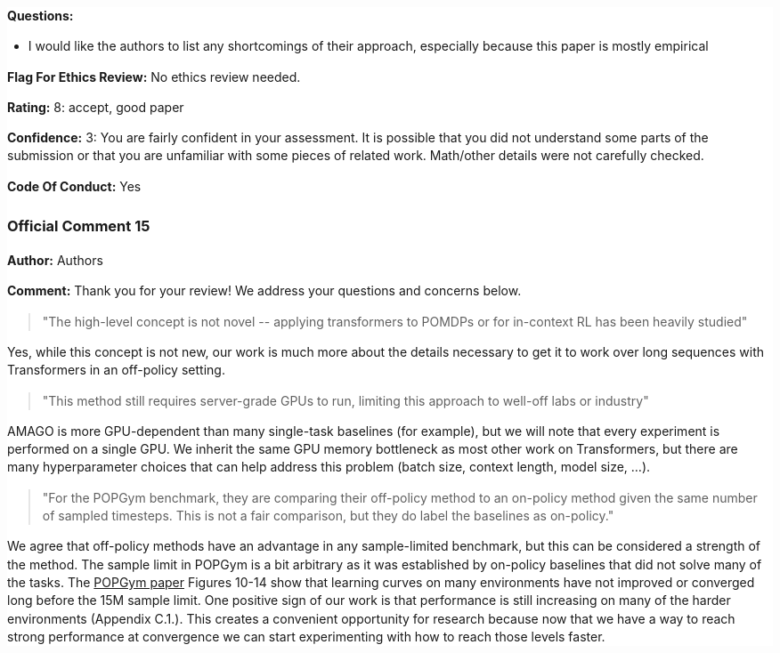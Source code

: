 **Questions:**
* I would like the authors to list any shortcomings of their approach, especially because this paper is mostly empirical

**Flag For Ethics Review:**
No ethics review needed.

**Rating:**
8: accept, good paper

**Confidence:**
3: You are fairly confident in your assessment. It is possible that you did not understand some parts of the submission or that you are unfamiliar with some pieces of related work. Math/other details were not carefully checked.

**Code Of Conduct:**
Yes


### Official Comment 15
**Author:** Authors

**Comment:**
Thank you for your review! We address your questions and concerns below. 



> "The high\-level concept is not novel \-\- applying transformers to POMDPs or for in\-context RL has been heavily studied"


Yes, while this concept is not new, our work is much more about the details necessary to get it to work over long sequences with Transformers in an off\-policy setting. 



> "This method still requires server\-grade GPUs to run, limiting this approach to well\-off labs or industry"


AMAGO is more GPU\-dependent than many single\-task baselines (for example), but we will note that every experiment is performed on a single GPU. We inherit the same GPU memory bottleneck as most other work on Transformers, but there are many hyperparameter choices that can help address this problem (batch size, context length, model size, …). 



> "For the POPGym benchmark, they are comparing their off\-policy method to an on\-policy method given the same number of sampled timesteps. This is not a fair comparison, but they do label the baselines as on\-policy."


We agree that off\-policy methods have an advantage in any sample\-limited benchmark, but this can be considered a strength of the method. The sample limit in POPGym is a bit arbitrary as it was established by on\-policy baselines that did not solve many of the tasks. The [POPGym paper](https://openreview.net/pdf?id=chDrutUTs0K) Figures 10\-14 show that learning curves on many environments have not improved or converged long before the 15M sample limit. One positive sign of our work is that performance is still increasing on many of the harder environments (Appendix C.1\.). This creates a convenient opportunity for research because now that we have a way to reach strong performance at convergence we can start experimenting with how to reach those levels faster.

